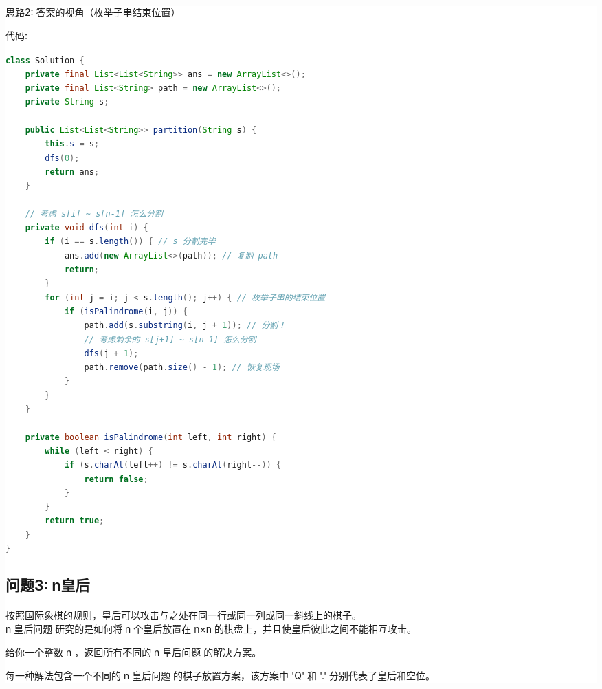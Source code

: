 ```java
```

思路2: 答案的视角（枚举子串结束位置）

代码:
```java
class Solution {
    private final List<List<String>> ans = new ArrayList<>();
    private final List<String> path = new ArrayList<>();
    private String s;

    public List<List<String>> partition(String s) {
        this.s = s;
        dfs(0);
        return ans;
    }

    // 考虑 s[i] ~ s[n-1] 怎么分割
    private void dfs(int i) {
        if (i == s.length()) { // s 分割完毕
            ans.add(new ArrayList<>(path)); // 复制 path
            return;
        }
        for (int j = i; j < s.length(); j++) { // 枚举子串的结束位置
            if (isPalindrome(i, j)) {
                path.add(s.substring(i, j + 1)); // 分割！
                // 考虑剩余的 s[j+1] ~ s[n-1] 怎么分割
                dfs(j + 1);
                path.remove(path.size() - 1); // 恢复现场
            }
        }
    }
    
    private boolean isPalindrome(int left, int right) {
        while (left < right) {
            if (s.charAt(left++) != s.charAt(right--)) {
                return false;
            }
        }
        return true;
    }
}
```

## 问题3: n皇后
按照国际象棋的规则，皇后可以攻击与之处在同一行或同一列或同一斜线上的棋子。  
n 皇后问题 研究的是如何将 n 个皇后放置在 n×n 的棋盘上，并且使皇后彼此之间不能相互攻击。

给你一个整数 n ，返回所有不同的 n 皇后问题 的解决方案。

每一种解法包含一个不同的 n 皇后问题 的棋子放置方案，该方案中 'Q' 和 '.' 分别代表了皇后和空位。
